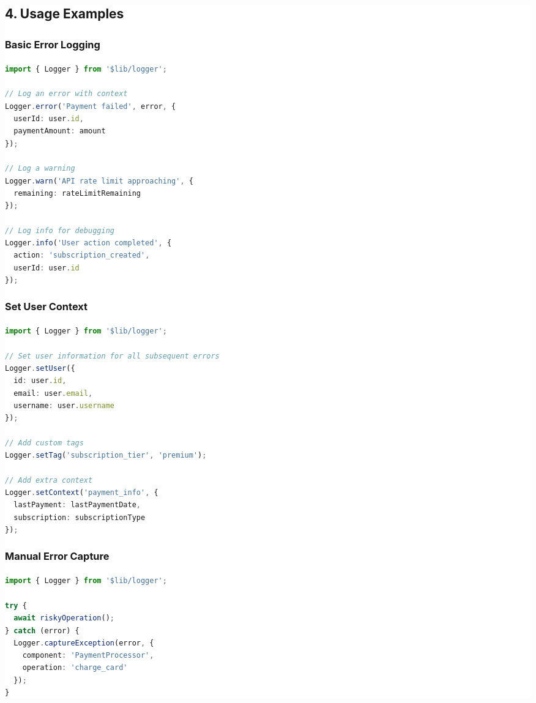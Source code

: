 ## 4. Usage Examples

### Basic Error Logging

```typescript
import { Logger } from '$lib/logger';

// Log an error with context
Logger.error('Payment failed', error, { 
  userId: user.id,
  paymentAmount: amount 
});

// Log a warning
Logger.warn('API rate limit approaching', { 
  remaining: rateLimitRemaining 
});

// Log info for debugging
Logger.info('User action completed', { 
  action: 'subscription_created',
  userId: user.id 
});
```

### Set User Context

```typescript
import { Logger } from '$lib/logger';

// Set user information for all subsequent errors
Logger.setUser({
  id: user.id,
  email: user.email,
  username: user.username
});

// Add custom tags
Logger.setTag('subscription_tier', 'premium');

// Add extra context
Logger.setContext('payment_info', {
  lastPayment: lastPaymentDate,
  subscription: subscriptionType
});
```

### Manual Error Capture

```typescript
import { Logger } from '$lib/logger';

try {
  await riskyOperation();
} catch (error) {
  Logger.captureException(error, {
    component: 'PaymentProcessor',
    operation: 'charge_card'
  });
}
```
